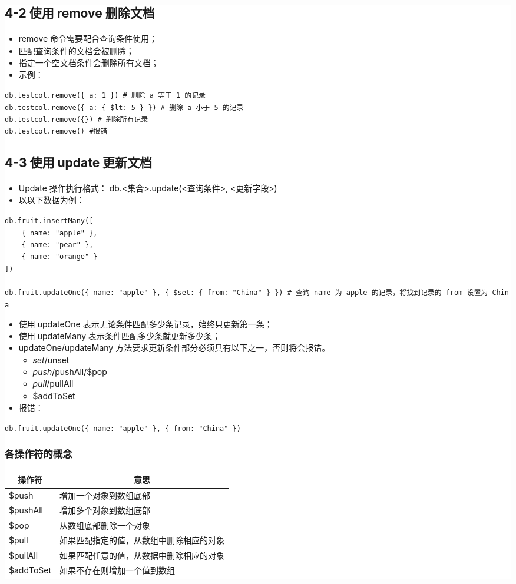 ## 4-2 使用 remove 删除文档

- remove 命令需要配合查询条件使用；
- 匹配查询条件的文档会被删除；
- 指定一个空文档条件会删除所有文档；
- 示例：

```shell
db.testcol.remove({ a: 1 }) # 删除 a 等于 1 的记录
db.testcol.remove({ a: { $lt: 5 } }) # 删除 a 小于 5 的记录
db.testcol.remove({}) # 删除所有记录
db.testcol.remove() #报错
```

## 4-3 使用 update 更新文档

- Update 操作执行格式： db.<集合>.update(<查询条件>, <更新字段>)
- 以以下数据为例：

```shell
db.fruit.insertMany([
	{ name: "apple" },
	{ name: "pear" },
	{ name: "orange" }
])

db.fruit.updateOne({ name: "apple" }, { $set: { from: "China" } }) # 查询 name 为 apple 的记录，将找到记录的 from 设置为 China
```

- 使用 updateOne 表示无论条件匹配多少条记录，始终只更新第一条；
- 使用 updateMany 表示条件匹配多少条就更新多少条；
- updateOne/updateMany 方法要求更新条件部分必须具有以下之一，否则将会报错。
  - $set/$unset
  - $push/$pushAll/$pop
  - $pull/$pullAll
  - $addToSet
- 报错：

```shell
db.fruit.updateOne({ name: "apple" }, { from: "China" })
```

### 各操作符的概念

| 操作符    | 意思                                     |
| --------- | ---------------------------------------- |
| $push     | 增加一个对象到数组底部                   |
| $pushAll  | 增加多个对象到数组底部                   |
| $pop      | 从数组底部删除一个对象                   |
| $pull     | 如果匹配指定的值，从数组中删除相应的对象 |
| $pullAll  | 如果匹配任意的值，从数据中删除相应的对象 |
| $addToSet | 如果不存在则增加一个值到数组             |

